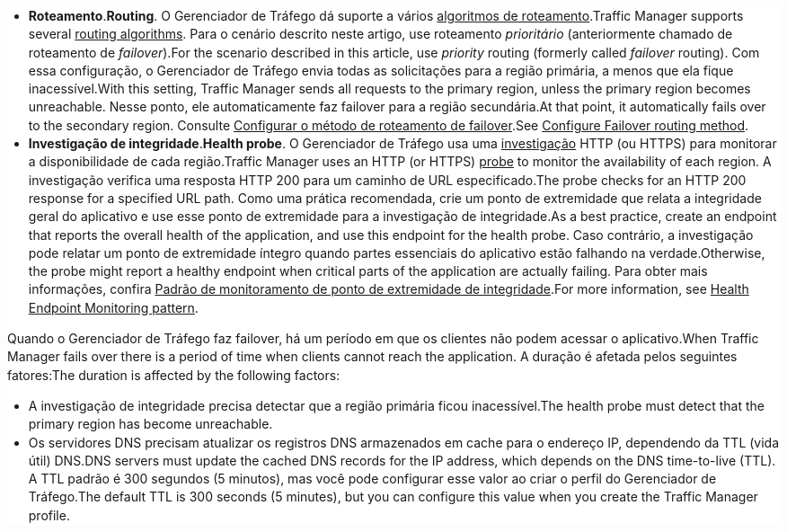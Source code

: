 - <span data-ttu-id="af2e3-162">**Roteamento**.</span><span class="sxs-lookup"><span data-stu-id="af2e3-162">**Routing**.</span></span> <span data-ttu-id="af2e3-163">O Gerenciador de Tráfego dá suporte a vários [algoritmos de roteamento][tm-routing].</span><span class="sxs-lookup"><span data-stu-id="af2e3-163">Traffic Manager supports several [routing algorithms][tm-routing].</span></span> <span data-ttu-id="af2e3-164">Para o cenário descrito neste artigo, use roteamento *prioritário* (anteriormente chamado de roteamento de *failover*).</span><span class="sxs-lookup"><span data-stu-id="af2e3-164">For the scenario described in this article, use *priority* routing (formerly called *failover* routing).</span></span> <span data-ttu-id="af2e3-165">Com essa configuração, o Gerenciador de Tráfego envia todas as solicitações para a região primária, a menos que ela fique inacessível.</span><span class="sxs-lookup"><span data-stu-id="af2e3-165">With this setting, Traffic Manager sends all requests to the primary region, unless the primary region becomes unreachable.</span></span> <span data-ttu-id="af2e3-166">Nesse ponto, ele automaticamente faz failover para a região secundária.</span><span class="sxs-lookup"><span data-stu-id="af2e3-166">At that point, it automatically fails over to the secondary region.</span></span> <span data-ttu-id="af2e3-167">Consulte [Configurar o método de roteamento de failover][tm-configure-failover].</span><span class="sxs-lookup"><span data-stu-id="af2e3-167">See [Configure Failover routing method][tm-configure-failover].</span></span>
- <span data-ttu-id="af2e3-168">**Investigação de integridade**.</span><span class="sxs-lookup"><span data-stu-id="af2e3-168">**Health probe**.</span></span> <span data-ttu-id="af2e3-169">O Gerenciador de Tráfego usa uma [investigação][tm-monitoring] HTTP (ou HTTPS) para monitorar a disponibilidade de cada região.</span><span class="sxs-lookup"><span data-stu-id="af2e3-169">Traffic Manager uses an HTTP (or HTTPS) [probe][tm-monitoring] to monitor the availability of each region.</span></span> <span data-ttu-id="af2e3-170">A investigação verifica uma resposta HTTP 200 para um caminho de URL especificado.</span><span class="sxs-lookup"><span data-stu-id="af2e3-170">The probe checks for an HTTP 200 response for a specified URL path.</span></span> <span data-ttu-id="af2e3-171">Como uma prática recomendada, crie um ponto de extremidade que relata a integridade geral do aplicativo e use esse ponto de extremidade para a investigação de integridade.</span><span class="sxs-lookup"><span data-stu-id="af2e3-171">As a best practice, create an endpoint that reports the overall health of the application, and use this endpoint for the health probe.</span></span> <span data-ttu-id="af2e3-172">Caso contrário, a investigação pode relatar um ponto de extremidade íntegro quando partes essenciais do aplicativo estão falhando na verdade.</span><span class="sxs-lookup"><span data-stu-id="af2e3-172">Otherwise, the probe might report a healthy endpoint when critical parts of the application are actually failing.</span></span> <span data-ttu-id="af2e3-173">Para obter mais informações, confira [Padrão de monitoramento de ponto de extremidade de integridade][health-endpoint-monitoring-pattern].</span><span class="sxs-lookup"><span data-stu-id="af2e3-173">For more information, see [Health Endpoint Monitoring pattern][health-endpoint-monitoring-pattern].</span></span>

<span data-ttu-id="af2e3-174">Quando o Gerenciador de Tráfego faz failover, há um período em que os clientes não podem acessar o aplicativo.</span><span class="sxs-lookup"><span data-stu-id="af2e3-174">When Traffic Manager fails over there is a period of time when clients cannot reach the application.</span></span> <span data-ttu-id="af2e3-175">A duração é afetada pelos seguintes fatores:</span><span class="sxs-lookup"><span data-stu-id="af2e3-175">The duration is affected by the following factors:</span></span>

- <span data-ttu-id="af2e3-176">A investigação de integridade precisa detectar que a região primária ficou inacessível.</span><span class="sxs-lookup"><span data-stu-id="af2e3-176">The health probe must detect that the primary region has become unreachable.</span></span>
- <span data-ttu-id="af2e3-177">Os servidores DNS precisam atualizar os registros DNS armazenados em cache para o endereço IP, dependendo da TTL (vida útil) DNS.</span><span class="sxs-lookup"><span data-stu-id="af2e3-177">DNS servers must update the cached DNS records for the IP address, which depends on the DNS time-to-live (TTL).</span></span> <span data-ttu-id="af2e3-178">A TTL padrão é 300 segundos (5 minutos), mas você pode configurar esse valor ao criar o perfil do Gerenciador de Tráfego.</span><span class="sxs-lookup"><span data-stu-id="af2e3-178">The default TTL is 300 seconds (5 minutes), but you can configure this value when you create the Traffic Manager profile.</span></span>


[hybrid-vpn]: ../hybrid-networking/vpn.md
[azure-dns]: /azure/dns/dns-overview
[azure-sla]: https://azure.microsoft.com/support/legal/sla/
[azure-sql-db]: /azure/sql-database/
[health-endpoint-monitoring-pattern]: https://msdn.microsoft.com/library/dn589789.aspx
[azure-cli]: /cli/azure/
[regional-pairs]: /azure/best-practices-availability-paired-regions
[resource groups]: /azure/azure-resource-manager/resource-group-overview
[resource-group-links]: /azure/resource-group-link-resources
[resource-manager-overview]: /azure/azure-resource-manager/resource-group-overview
[services-by-region]: https://azure.microsoft.com/regions/#services
[sql-always-on]: https://msdn.microsoft.com/library/hh510230.aspx
[tablediff]: https://msdn.microsoft.com/library/ms162843.aspx
[tm-configure-failover]: /azure/traffic-manager/traffic-manager-configure-failover-routing-method
[tm-monitoring]: /azure/traffic-manager/traffic-manager-monitoring
[tm-routing]: /azure/traffic-manager/traffic-manager-routing-methods
[tm-sla]: https://azure.microsoft.com/support/legal/sla/traffic-manager
[traffic-manager]: https://azure.microsoft.com/services/traffic-manager
[visio-download]: https://archcenter.blob.core.windows.net/cdn/vm-reference-architectures.vsdx
[vnet-dns]: /azure/virtual-network/manage-virtual-network#change-dns-servers
[vnet-to-vnet]: /azure/vpn-gateway/vpn-gateway-vnet-vnet-rm-ps
[vpn-gateway]: /azure/vpn-gateway/vpn-gateway-about-vpngateways
[wsfc]: https://msdn.microsoft.com/library/hh270278.aspx